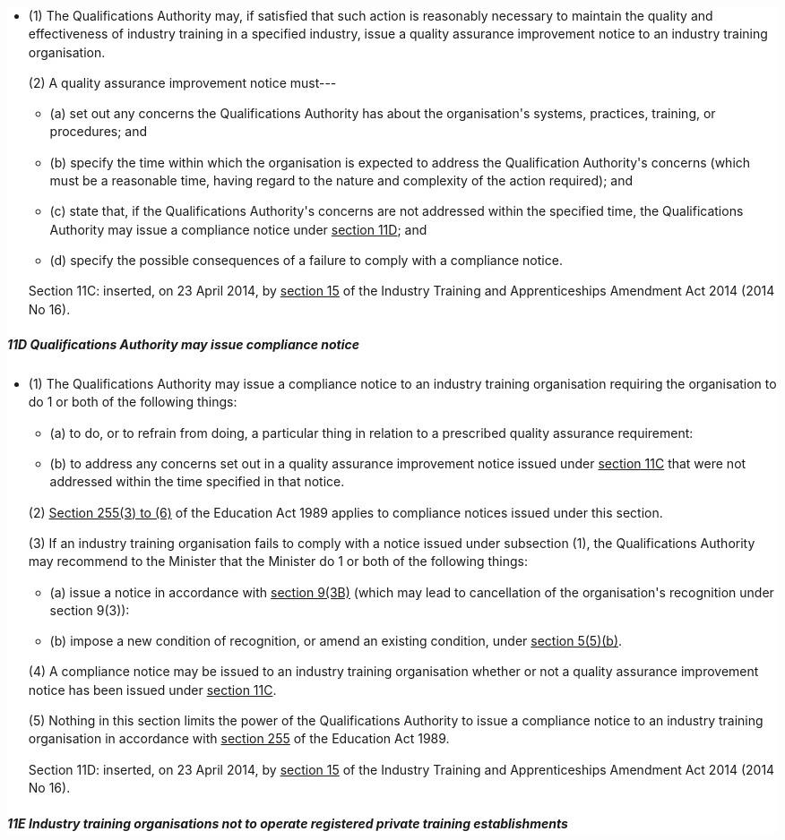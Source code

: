 *   (1) The Qualifications Authority may, if satisfied that such action is reasonably necessary to maintain the quality and effectiveness of industry training in a specified industry, issue a quality assurance improvement notice to an industry training organisation.
    
    (2) A quality assurance improvement notice must---
        
    *   (a) set out any concerns the Qualifications Authority has about the organisation's systems, practices, training, or procedures; and
    
    *   (b) specify the time within which the organisation is expected to address the Qualification Authority's concerns (which must be a reasonable time, having regard to the nature and complexity of the action required); and
    
    *   (c) state that, if the Qualifications Authority's concerns are not addressed within the specified time, the Qualifications Authority may issue a compliance notice under [section 11D][23]; and
    
    *   (d) specify the possible consequences of a failure to comply with a compliance notice.
    
    Section 11C: inserted, on 23 April 2014, by [section 15][125] of the Industry Training and Apprenticeships Amendment Act 2014 (2014 No 16).

##### 11D Qualifications Authority may issue compliance notice
    
*   (1) The Qualifications Authority may issue a compliance notice to an industry training organisation requiring the organisation to do 1 or both of the following things:
        
    *   (a) to do, or to refrain from doing, a particular thing in relation to a prescribed quality assurance requirement:
    
    *   (b) to address any concerns set out in a quality assurance improvement notice issued under [section 11C][22] that were not addressed within the time specified in that notice.
    
    (2) [Section 255(3) to (6)][127] of the Education Act 1989 applies to compliance notices issued under this section.
    
    (3) If an industry training organisation fails to comply with a notice issued under subsection (1), the Qualifications Authority may recommend to the Minister that the Minister do 1 or both of the following things:
        
    *   (a) issue a notice in accordance with [section 9(3B)][15] (which may lead to cancellation of the organisation's recognition under section 9(3)):
    
    *   (b) impose a new condition of recognition, or amend an existing condition, under [section 5(5)(b)][11].
    
    (4) A compliance notice may be issued to an industry training organisation whether or not a quality assurance improvement notice has been issued under [section 11C][22].
    
    (5) Nothing in this section limits the power of the Qualifications Authority to issue a compliance notice to an industry training organisation in accordance with [section 255][127] of the Education Act 1989\. 
    
    Section 11D: inserted, on 23 April 2014, by [section 15][125] of the Industry Training and Apprenticeships Amendment Act 2014 (2014 No 16).

##### 11E Industry training organisations not to operate registered private training establishments
    

[0]: http://www.legislation.govt.nz/act/public/1992/0055/latest/link.aspx?id=DLM5640415
[1]: http://www.legislation.govt.nz/act/public/1992/0055/latest/link.aspx?id=DLM2998524
[2]: http://www.legislation.govt.nz/act/public/1992/0055/latest/whole.html#DLM266248
[3]: http://www.legislation.govt.nz/act/public/1992/0055/latest/whole.html#DLM266250
[4]: http://www.legislation.govt.nz/act/public/1992/0055/latest/whole.html#DLM266251
[5]: http://www.legislation.govt.nz/act/public/1992/0055/latest/whole.html#DLM6091904
[6]: http://www.legislation.govt.nz/act/public/1992/0055/latest/whole.html#DLM266252
[7]: http://www.legislation.govt.nz/act/public/1992/0055/latest/whole.html#DLM266611
[8]: http://www.legislation.govt.nz/act/public/1992/0055/latest/whole.html#DLM266613
[9]: http://www.legislation.govt.nz/act/public/1992/0055/latest/whole.html#DLM6091950
[10]: http://www.legislation.govt.nz/act/public/1992/0055/latest/whole.html#DLM266614
[11]: http://www.legislation.govt.nz/act/public/1992/0055/latest/whole.html#DLM266615
[12]: http://www.legislation.govt.nz/act/public/1992/0055/latest/whole.html#DLM266622
[13]: http://www.legislation.govt.nz/act/public/1992/0055/latest/whole.html#DLM266629
[14]: http://www.legislation.govt.nz/act/public/1992/0055/latest/whole.html#DLM266639
[15]: http://www.legislation.govt.nz/act/public/1992/0055/latest/whole.html#DLM266644
[16]: http://www.legislation.govt.nz/act/public/1992/0055/latest/whole.html#DLM266653
[17]: http://www.legislation.govt.nz/act/public/1992/0055/latest/whole.html#DLM266660
[18]: http://www.legislation.govt.nz/act/public/1992/0055/latest/whole.html#DLM266662
[19]: http://www.legislation.govt.nz/act/public/1992/0055/latest/whole.html#DLM6091966
[20]: http://www.legislation.govt.nz/act/public/1992/0055/latest/whole.html#DLM6091967
[21]: http://www.legislation.govt.nz/act/public/1992/0055/latest/whole.html#DLM6091968
[22]: http://www.legislation.govt.nz/act/public/1992/0055/latest/whole.html#DLM6091969
[23]: http://www.legislation.govt.nz/act/public/1992/0055/latest/whole.html#DLM6091970
[24]: http://www.legislation.govt.nz/act/public/1992/0055/latest/whole.html#DLM6091971
[25]: http://www.legislation.govt.nz/act/public/1992/0055/latest/whole.html#DLM6091973
[26]: http://www.legislation.govt.nz/act/public/1992/0055/latest/whole.html#DLM266669
[27]: http://www.legislation.govt.nz/act/public/1992/0055/latest/whole.html#DLM6091982
[28]: http://www.legislation.govt.nz/act/public/1992/0055/latest/whole.html#DLM266673
[29]: http://www.legislation.govt.nz/act/public/1992/0055/latest/whole.html#DLM6091985
[30]: http://www.legislation.govt.nz/act/public/1992/0055/latest/whole.html#DLM6091986
[31]: http://www.legislation.govt.nz/act/public/1992/0055/latest/whole.html#DLM6091989
[32]: http://www.legislation.govt.nz/act/public/1992/0055/latest/whole.html#DLM6091990
[33]: http://www.legislation.govt.nz/act/public/1992/0055/latest/whole.html#DLM6091992
[34]: http://www.legislation.govt.nz/act/public/1992/0055/latest/whole.html#DLM6091993
[35]: http://www.legislation.govt.nz/act/public/1992/0055/latest/whole.html#DLM6091994
[36]: http://www.legislation.govt.nz/act/public/1992/0055/latest/whole.html#DLM6091995
[37]: http://www.legislation.govt.nz/act/public/1992/0055/latest/whole.html#DLM6091996
[38]: http://www.legislation.govt.nz/act/public/1992/0055/latest/whole.html#DLM6091997
[39]: http://www.legislation.govt.nz/act/public/1992/0055/latest/whole.html#DLM6091998
[40]: http://www.legislation.govt.nz/act/public/1992/0055/latest/whole.html#DLM266683
[41]: http://www.legislation.govt.nz/act/public/1992/0055/latest/whole.html#DLM266684
[42]: http://www.legislation.govt.nz/act/public/1992/0055/latest/whole.html#DLM266685
[43]: http://www.legislation.govt.nz/act/public/1992/0055/latest/whole.html#DLM266687
[44]: http://www.legislation.govt.nz/act/public/1992/0055/latest/whole.html#DLM266689
[45]: http://www.legislation.govt.nz/act/public/1992/0055/latest/whole.html#DLM266693
[46]: http://www.legislation.govt.nz/act/public/1992/0055/latest/whole.html#DLM266697
[47]: http://www.legislation.govt.nz/act/public/1992/0055/latest/whole.html#DLM266698
[48]: http://www.legislation.govt.nz/act/public/1992/0055/latest/whole.html#DLM266900
[49]: http://www.legislation.govt.nz/act/public/1992/0055/latest/whole.html#DLM266902
[50]: http://www.legislation.govt.nz/act/public/1992/0055/latest/whole.html#DLM266904
[51]: http://www.legislation.govt.nz/act/public/1992/0055/latest/whole.html#DLM266906
[52]: http://www.legislation.govt.nz/act/public/1992/0055/latest/whole.html#DLM266908
[53]: http://www.legislation.govt.nz/act/public/1992/0055/latest/whole.html#DLM266910
[54]: http://www.legislation.govt.nz/act/public/1992/0055/latest/whole.html#DLM266912
[55]: http://www.legislation.govt.nz/act/public/1992/0055/latest/whole.html#DLM266924
[56]: http://www.legislation.govt.nz/act/public/1992/0055/latest/whole.html#DLM266925
[57]: http://www.legislation.govt.nz/act/public/1992/0055/latest/whole.html#DLM266927
[58]: http://www.legislation.govt.nz/act/public/1992/0055/latest/whole.html#DLM266929
[59]: http://www.legislation.govt.nz/act/public/1992/0055/latest/whole.html#DLM266931
[60]: http://www.legislation.govt.nz/act/public/1992/0055/latest/whole.html#DLM266933
[61]: http://www.legislation.govt.nz/act/public/1992/0055/latest/whole.html#DLM266935
[62]: http://www.legislation.govt.nz/act/public/1992/0055/latest/whole.html#DLM266936
[63]: http://www.legislation.govt.nz/act/public/1992/0055/latest/whole.html#DLM266938
[64]: http://www.legislation.govt.nz/act/public/1992/0055/latest/whole.html#DLM266940
[65]: http://www.legislation.govt.nz/act/public/1992/0055/latest/whole.html#DLM266943
[66]: http://www.legislation.govt.nz/act/public/1992/0055/latest/whole.html#DLM266945
[67]: http://www.legislation.govt.nz/act/public/1992/0055/latest/whole.html#DLM266947
[68]: http://www.legislation.govt.nz/act/public/1992/0055/latest/whole.html#DLM266949
[69]: http://www.legislation.govt.nz/act/public/1992/0055/latest/whole.html#DLM266951
[70]: http://www.legislation.govt.nz/act/public/1992/0055/latest/whole.html#DLM266953
[71]: http://www.legislation.govt.nz/act/public/1992/0055/latest/whole.html#DLM266954
[72]: http://www.legislation.govt.nz/act/public/1992/0055/latest/whole.html#DLM266956
[73]: http://www.legislation.govt.nz/act/public/1992/0055/latest/whole.html#DLM266958
[74]: http://www.legislation.govt.nz/act/public/1992/0055/latest/whole.html#DLM266960
[75]: http://www.legislation.govt.nz/act/public/1992/0055/latest/whole.html#DLM266962
[76]: http://www.legislation.govt.nz/act/public/1992/0055/latest/whole.html#DLM266967
[77]: http://www.legislation.govt.nz/act/public/1992/0055/latest/whole.html#DLM266968
[78]: http://www.legislation.govt.nz/act/public/1992/0055/latest/whole.html#DLM266970
[79]: http://www.legislation.govt.nz/act/public/1992/0055/latest/whole.html#DLM266972
[80]: http://www.legislation.govt.nz/act/public/1992/0055/latest/whole.html#DLM266974
[81]: http://www.legislation.govt.nz/act/public/1992/0055/latest/whole.html#DLM266976
[82]: http://www.legislation.govt.nz/act/public/1992/0055/latest/whole.html#DLM266977
[83]: http://www.legislation.govt.nz/act/public/1992/0055/latest/whole.html#DLM266979
[84]: http://www.legislation.govt.nz/act/public/1992/0055/latest/whole.html#DLM266981
[85]: http://www.legislation.govt.nz/act/public/1992/0055/latest/whole.html#DLM266983
[86]: http://www.legislation.govt.nz/act/public/1992/0055/latest/whole.html#DLM266984
[87]: http://www.legislation.govt.nz/act/public/1992/0055/latest/whole.html#DLM266986
[88]: http://www.legislation.govt.nz/act/public/1992/0055/latest/whole.html#DLM6092116
[89]: http://www.legislation.govt.nz/act/public/1992/0055/latest/whole.html#DLM6092117
[90]: http://www.legislation.govt.nz/act/public/1992/0055/latest/whole.html#DLM6092120
[91]: http://www.legislation.govt.nz/act/public/1992/0055/latest/whole.html#DLM266988
[92]: http://www.legislation.govt.nz/act/public/1992/0055/latest/whole.html#DLM266989
[93]: http://www.legislation.govt.nz/act/public/1992/0055/latest/whole.html#DLM266990
[94]: http://www.legislation.govt.nz/act/public/1992/0055/latest/whole.html#DLM266992
[95]: http://www.legislation.govt.nz/act/public/1992/0055/latest/link.aspx?id=DLM5640414
[96]: http://www.legislation.govt.nz/act/public/1992/0055/latest/link.aspx?id=DLM5640416
[97]: http://www.legislation.govt.nz/act/public/1992/0055/latest/link.aspx?id=DLM5640417
[98]: http://www.legislation.govt.nz/act/public/1992/0055/latest/link.aspx?id=DLM183168
[99]: http://www.legislation.govt.nz/act/public/1992/0055/latest/link.aspx?id=DLM3983169
[100]: http://www.legislation.govt.nz/act/public/1992/0055/latest/link.aspx?id=DLM58316
[101]: http://www.legislation.govt.nz/act/public/1992/0055/latest/link.aspx?id=DLM1149687
[102]: http://www.legislation.govt.nz/act/public/1992/0055/latest/link.aspx?id=DLM186208
[103]: http://www.legislation.govt.nz/act/public/1992/0055/latest/link.aspx?id=DLM185982
[104]: http://www.legislation.govt.nz/act/public/1992/0055/latest/link.aspx?id=DLM166486
[105]: http://www.legislation.govt.nz/act/public/1992/0055/latest/link.aspx?id=DLM5640419
[106]: http://www.legislation.govt.nz/act/public/1992/0055/latest/link.aspx?id=DLM61487
[107]: http://www.legislation.govt.nz/act/public/1992/0055/latest/link.aspx?id=DLM1062928
[108]: http://www.legislation.govt.nz/act/public/1992/0055/latest/link.aspx?id=DLM5907217
[109]: http://www.legislation.govt.nz/act/public/1992/0055/latest/link.aspx?id=DLM5640456
[110]: http://www.legislation.govt.nz/act/public/1992/0055/latest/link.aspx?id=DLM5907219
[111]: http://www.legislation.govt.nz/act/public/1992/0055/latest/link.aspx?id=DLM186216
[112]: http://www.legislation.govt.nz/act/public/1992/0055/latest/link.aspx?id=DLM186205
[113]: http://www.legislation.govt.nz/act/public/1992/0055/latest/link.aspx?id=DLM5907220
[114]: http://www.legislation.govt.nz/act/public/1992/0055/latest/link.aspx?id=DLM166498
[115]: http://www.legislation.govt.nz/act/public/1992/0055/latest/link.aspx?id=DLM5640465
[116]: http://www.legislation.govt.nz/act/public/1992/0055/latest/link.aspx?id=DLM183614
[117]: http://www.legislation.govt.nz/act/public/1992/0055/latest/link.aspx?id=DLM183642
[118]: http://www.legislation.govt.nz/act/public/1992/0055/latest/link.aspx?id=DLM183159
[119]: http://www.legislation.govt.nz/act/public/1992/0055/latest/link.aspx?id=DLM166900
[120]: http://www.legislation.govt.nz/act/public/1992/0055/latest/link.aspx?id=DLM1062935
[121]: http://www.legislation.govt.nz/act/public/1992/0055/latest/link.aspx?id=DLM5907229
[122]: http://www.legislation.govt.nz/act/public/1992/0055/latest/link.aspx?id=DLM1062936
[123]: http://www.legislation.govt.nz/act/public/1992/0055/latest/link.aspx?id=DLM166903
[124]: http://www.legislation.govt.nz/act/public/1992/0055/latest/link.aspx?id=DLM1062937
[125]: http://www.legislation.govt.nz/act/public/1992/0055/latest/link.aspx?id=DLM5640468
[126]: http://www.legislation.govt.nz/act/public/1992/0055/latest/link.aspx?id=DLM183147
[127]: http://www.legislation.govt.nz/act/public/1992/0055/latest/link.aspx?id=DLM186230